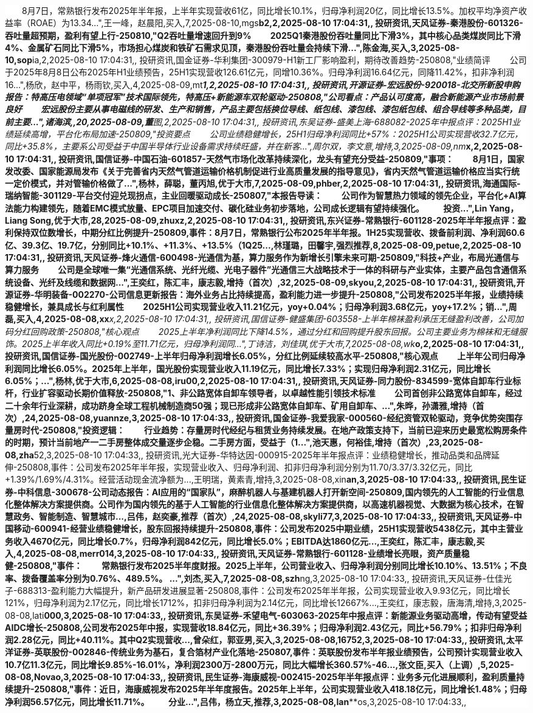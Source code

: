 　　8月7日，常熟银行发布2025年半年报，上半年实现营收61亿，同比增长10.1%，归母净利润20亿，同比增长13.5%。加权平均净资产收益率（ROAE）为13.34...",王一峰，赵晨阳,买入,7,2025-08-10,mgs****b2,2,2025-08-10 17:04:31,,
投研资讯,天风证券-秦港股份-601326-吞吐量超预期，盈利有望上行-250810,"Q2吞吐量增速回升到9%
　　2025Q1秦港股份吞吐量同比下滑3%，其中核心品类煤炭同比下滑4%、金属矿石同比下滑5%，市场担心煤炭和铁矿石需求见顶，秦港股份吞吐量会持续下滑...",陈金海,买入,3,2025-08-10,sop****ia,2,2025-08-10 17:04:31,,
投研资讯,国金证券-华利集团-300979-H1新工厂影响盈利，期待改善趋势-250808,"业绩简评
　　公司于2025年8月8日公布2025年H1业绩预告，25H1实现营收126.61亿元，同增10.36%。归母净利润16.64亿元，同降11.42%，扣非净利润16...",杨欣，赵中平，杨雨钦,买入,4,2025-08-09,mt***1,2,2025-08-10 17:04:31,,
投研资讯,开源证券-宏远股份-920018-北交所新股申购报告：特高压电领域“单项冠军”技术国际领先，特高压+新能源车双轮驱动-250808,"公司看点：产品认可度高，融合新能源产业市场前景良好
　　宏远股份主要从事电磁线的研发、生产和销售，产品主要包括换位导线、纸包线、漆包线、漆包纸包线、组合导线等多种品类，目前主要...",诸海滨,,20,2025-08-09,董**图,2,2025-08-10 17:04:31,,
投研资讯,东吴证券-盛美上海-688082-2025年中报点评：2025H1业绩延续高增，平台化布局加速-250809,"投资要点
　　公司业绩稳健增长，25H1归母净利润同比+57%：2025H1公司实现营收32.7亿元，同比+35.8%，主要系公司受益于中国半导体行业设备需求持续旺盛，并在新客...",周尔双，李文意,增持,3,2025-08-09,nm***x,2,2025-08-10 17:04:31,,
投研资讯,国信证券-中国石油-601857-天然气市场化改革持续深化，龙头有望充分受益-250809,"事项：
　　8月1日，国家发改委、国家能源局发布《关于完善省内天然气管道运输价格机制促进行业高质量发展的指导意见》，省内天然气管道运输价格应当实行统一定价模式，并对管输价格做了...",杨林，薛聪，董丙旭,优于大市,7,2025-08-09,phb****er,2,2025-08-10 17:04:31,,
投研资讯,海通国际-瑞纳智能-301129-平台交付迎兑现拐点，主业回暖驱动成长-250807,"本报告导读：
　　公司作为智慧热力领域的领先企业，平台化+AI算法能力构建领先，随着EMC模式放量、EPC项目加速交付、碳化硅业务初步落地，公司成长逻辑有望持续强化。
　　投资...",Lin Yang，Liang Song,优于大市,28,2025-08-09,zhu****xz,2,2025-08-10 17:04:31,,
投研资讯,东兴证券-常熟银行-601128-2025年半年报点评：盈利保持双位数增长，中期分红比例提升-250809,事件：8月7日，常熟银行公布2025年半年报。1H25实现营收、拨备前利润、净利润60.6亿、39.3亿、19.7亿，分别同比+10.1%、+11.3%、+13.5%（1Q25...,林瑾璐，田馨宇,强烈推荐,8,2025-08-09,pet****ue,2,2025-08-10 17:04:31,,
投研资讯,天风证券-烽火通信-600498-光通信为基，算力服务作为新增长引擎未来可期-250809,"科技+产业，布局光通信与算力服务
　　公司是全球唯一集“光通信系统、光纤光缆、光电子器件”光通信三大战略技术于一体的科研与产业实体，主要产品包含通信系统设备、光纤及线缆和数据网...",王奕红，陈汇丰，康志毅,增持（首次）,32,2025-08-09,sky****ou,2,2025-08-10 17:04:31,,
投研资讯,开源证券-华明装备-002270-公司信息更新报告：海外业务占比持续提高，盈利能力进一步提升-250808,"公司发布2025半年报，业绩持续稳健增长，兼具成长与红利属性
　　2025H1公司实现营业收入11.21亿元，yoy+0.04%；归母净利润3.68亿元，yoy+17.2%；销...",周磊,买入,4,2025-08-08,xx***x,2,2025-08-10 17:04:31,,
投研资讯,国信证券-健盛集团-603558-上半年棉袜盈利承压无缝盈利改善，公司加码分红回购政策-250808,"核心观点
　　2025上半年净利润同比下降14.5%，通过分红和回购提升股东回报。公司主要业务为棉袜和无缝服饰。2025上半年收入同比+0.19%至11.71亿元，归母净利润同...",丁诗洁，刘佳琪,优于大市,7,2025-08-08,wk***o,2,2025-08-10 17:04:31,,
投研资讯,国信证券-国光股份-002749-上半年归母净利润增长6.05%，分红比例延续较高水平-250808,"核心观点
　　上半年公司归母净利润同比增长6.05%。2025年上半年，国光股份实现营业收入11.19亿元，同比增长7.33%；实现归母净利润2.31亿元，同比增长6.05%；...",杨林,优于大市,6,2025-08-08,iru****00,2,2025-08-10 17:04:31,,
投研资讯,天风证券-同力股份-834599-宽体自卸车行业标杆，行业扩容驱动长期价值释放-250808,"1、非公路宽体自卸车领导者，以卓越性能引领技术标准
　　公司首创非公路宽体自卸车，经过二十余年行业深耕，成功跻身全球工程机械制造商50强；现已形成非公路宽体自卸车、矿用自卸车、...",朱晔，孙潇雅,增持（首次）,24,2025-08-08,yuan******nze,3,2025-08-10 17:04:33,,
投研资讯,国金证券-我爱我家-000560-经纪资管双轮驱动，竞争优势突围存量房时代-250808,"投资逻辑：
　　行业趋势：存量房时代经纪与租赁业务持续发展。在地产政策支持下，当前已迎来历史最宽松购房条件的时期，预计当前地产一二手房整体成交量逐步企稳。二手房方面，受益于（1...",池天惠，何裕佳,增持（首次）,23,2025-08-08,zha****52,3,2025-08-10 17:04:33,,
投研资讯,光大证券-华特达因-000915-2025年半年报点评：业绩稳健增长，推动品类和品牌延伸-250808,事件：公司发布2025年半年报，实现营业收入、归母净利润、扣非归母净利润分别为11.70/3.37/3.32亿元，同比+1.39%/1.69%/4.31%。经营活动现金流净额为...,王明瑞，黄素青,增持,3,2025-08-08,xin****an,3,2025-08-10 17:04:33,,
投研资讯,民生证券-中科信息-300678-公司动态报告：AI应用的“国家队”，麻醉机器人与基建机器人打开新空间-250809,国内领先的人工智能的行业信息化整体解决方案提供商。公司作为国内领先的基于人工智能的行业信息化整体解决方案提供商，以高速机器视觉、大数据为核心技术，在智慧政务、智能制造、智慧城市...,吕伟，赵奕豪,推荐（首次）,24,2025-08-08,skyl******i77,3,2025-08-10 17:04:33,,
投研资讯,天风证券-中国移动-600941-经营业绩稳健增长，股东回报持续提升-250808,事件：公司发布2025中期业绩，25H1实现营收5438亿元，其中主营业务收入4670亿元，同比增长0.7%，归母净利润842亿元，同比增长5.0%；EBITDA达1860亿元...,王奕红，陈汇丰，康志毅,买入,4,2025-08-08,merr******014,3,2025-08-10 17:04:33,,
投研资讯,天风证券-常熟银行-601128-业绩增长亮眼，资产质量稳健-250808,"事件：
　　常熟银行发布2025半年度财报。2025上半年，公司营业收入、归母净利润分别同比增长10.10%、13.51%；不良率、拨备覆盖率分别为0.76%、489.5%。
...",刘杰,买入,7,2025-08-08,szh****ng,3,2025-08-10 17:04:33,,
投研资讯,天风证券-仕佳光子-688313-盈利能力大幅提升，新产品研发进展显著-250808,事件：公司发布2025年半年报，公司实现营业收入9.93亿元，同比增长121%，归母净利润为2.17亿元，同比增长1712%，扣非归母净利润为2.14亿元，同比增长12667%...,王奕红，康志毅，唐海清,增持,3,2025-08-08,lati******000,3,2025-08-10 17:04:33,,
投研资讯,东吴证券-禾望电气-603063-2025年中报点评：新能源业务驱动高增，传动有望受益AIDC增长-250808,公司发布2025年中报，实现营收18.84亿元，同比+36.39%；归母净利润2.43亿元，同比+56.79%；扣非归母净利润2.28亿元，同比+40.11%。其中Q2实现营收...,曾朵红，郭亚男,买入,3,2025-08-08,167****52,3,2025-08-10 17:04:33,,
投研资讯,太平洋证券-英联股份-002846-传统业务为基石，复合箔材产业化落地-250807,事件：英联股份发布半年报业绩预告，公司预计实现营业收入10.7亿11.3亿元，同比增长9.85%-16.01%，净利润2300万-2800万元，同比大幅增长360.57%-46...,张文臣,买入（上调）,5,2025-08-08,Nov****ao,3,2025-08-10 17:04:33,,
投研资讯,民生证券-海康威视-002415-2025年半年报点评：业务多元化进展顺利，盈利质量持续提升-250808,"事件：近日，海康威视发布2025年半年度报告。2025年上半年，公司实现营业收入418.18亿元，同比增长1.48%；归母净利润56.57亿元，同比增长11.71%。
　　分业...",吕伟，杨立天,推荐,3,2025-08-08,lan****os,3,2025-08-10 17:04:33,,
